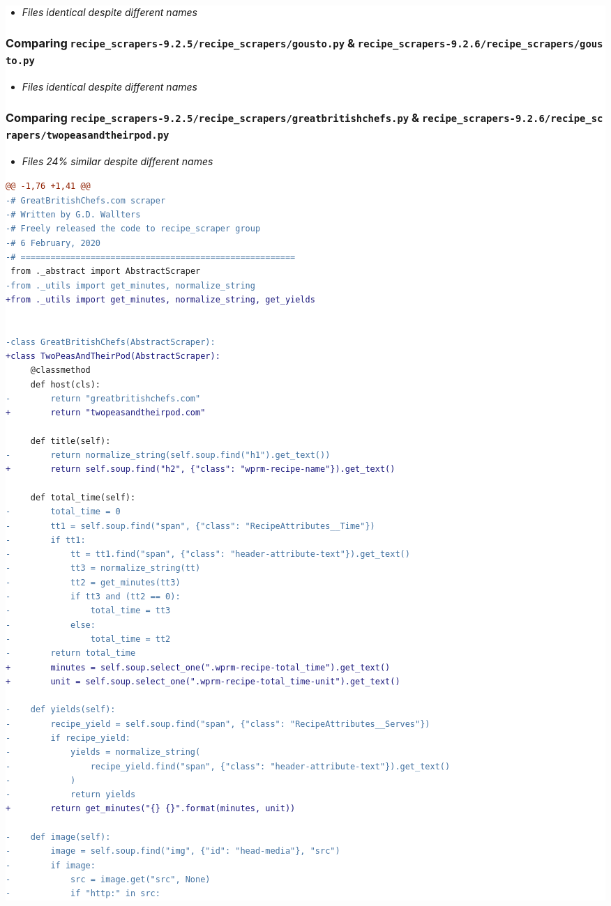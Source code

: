 * *Files identical despite different names*

### Comparing `recipe_scrapers-9.2.5/recipe_scrapers/gousto.py` & `recipe_scrapers-9.2.6/recipe_scrapers/gousto.py`

 * *Files identical despite different names*

### Comparing `recipe_scrapers-9.2.5/recipe_scrapers/greatbritishchefs.py` & `recipe_scrapers-9.2.6/recipe_scrapers/twopeasandtheirpod.py`

 * *Files 24% similar despite different names*

```diff
@@ -1,76 +1,41 @@
-# GreatBritishChefs.com scraper
-# Written by G.D. Wallters
-# Freely released the code to recipe_scraper group
-# 6 February, 2020
-# =======================================================
 from ._abstract import AbstractScraper
-from ._utils import get_minutes, normalize_string
+from ._utils import get_minutes, normalize_string, get_yields
 
 
-class GreatBritishChefs(AbstractScraper):
+class TwoPeasAndTheirPod(AbstractScraper):
     @classmethod
     def host(cls):
-        return "greatbritishchefs.com"
+        return "twopeasandtheirpod.com"
 
     def title(self):
-        return normalize_string(self.soup.find("h1").get_text())
+        return self.soup.find("h2", {"class": "wprm-recipe-name"}).get_text()
 
     def total_time(self):
-        total_time = 0
-        tt1 = self.soup.find("span", {"class": "RecipeAttributes__Time"})
-        if tt1:
-            tt = tt1.find("span", {"class": "header-attribute-text"}).get_text()
-            tt3 = normalize_string(tt)
-            tt2 = get_minutes(tt3)
-            if tt3 and (tt2 == 0):
-                total_time = tt3
-            else:
-                total_time = tt2
-        return total_time
+        minutes = self.soup.select_one(".wprm-recipe-total_time").get_text()
+        unit = self.soup.select_one(".wprm-recipe-total_time-unit").get_text()
 
-    def yields(self):
-        recipe_yield = self.soup.find("span", {"class": "RecipeAttributes__Serves"})
-        if recipe_yield:
-            yields = normalize_string(
-                recipe_yield.find("span", {"class": "header-attribute-text"}).get_text()
-            )
-            return yields
+        return get_minutes("{} {}".format(minutes, unit))
 
-    def image(self):
-        image = self.soup.find("img", {"id": "head-media"}, "src")
-        if image:
-            src = image.get("src", None)
-            if "http:" in src:
```
